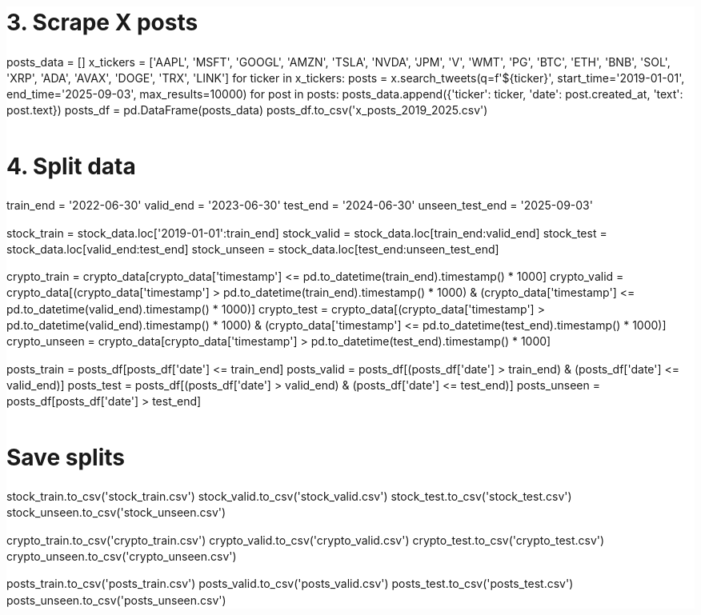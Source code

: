 # 3. Scrape X posts
posts_data = []
x_tickers = ['AAPL', 'MSFT', 'GOOGL', 'AMZN', 'TSLA', 'NVDA', 'JPM', 'V', 'WMT', 'PG', 'BTC', 'ETH', 'BNB', 'SOL', 'XRP', 'ADA', 'AVAX', 'DOGE', 'TRX', 'LINK']
for ticker in x_tickers:
    posts = x.search_tweets(q=f'${ticker}', start_time='2019-01-01', end_time='2025-09-03', max_results=10000)
    for post in posts:
        posts_data.append({'ticker': ticker, 'date': post.created_at, 'text': post.text})
posts_df = pd.DataFrame(posts_data)
posts_df.to_csv('x_posts_2019_2025.csv')

# 4. Split data
train_end = '2022-06-30'
valid_end = '2023-06-30'
test_end = '2024-06-30'
unseen_test_end = '2025-09-03'

stock_train = stock_data.loc['2019-01-01':train_end]
stock_valid = stock_data.loc[train_end:valid_end]
stock_test = stock_data.loc[valid_end:test_end]
stock_unseen = stock_data.loc[test_end:unseen_test_end]

crypto_train = crypto_data[crypto_data['timestamp'] <= pd.to_datetime(train_end).timestamp() * 1000]
crypto_valid = crypto_data[(crypto_data['timestamp'] > pd.to_datetime(train_end).timestamp() * 1000) & (crypto_data['timestamp'] <= pd.to_datetime(valid_end).timestamp() * 1000)]
crypto_test = crypto_data[(crypto_data['timestamp'] > pd.to_datetime(valid_end).timestamp() * 1000) & (crypto_data['timestamp'] <= pd.to_datetime(test_end).timestamp() * 1000)]
crypto_unseen = crypto_data[crypto_data['timestamp'] > pd.to_datetime(test_end).timestamp() * 1000]

posts_train = posts_df[posts_df['date'] <= train_end]
posts_valid = posts_df[(posts_df['date'] > train_end) & (posts_df['date'] <= valid_end)]
posts_test = posts_df[(posts_df['date'] > valid_end) & (posts_df['date'] <= test_end)]
posts_unseen = posts_df[posts_df['date'] > test_end]

# Save splits
stock_train.to_csv('stock_train.csv')
stock_valid.to_csv('stock_valid.csv')
stock_test.to_csv('stock_test.csv')
stock_unseen.to_csv('stock_unseen.csv')

crypto_train.to_csv('crypto_train.csv')
crypto_valid.to_csv('crypto_valid.csv')
crypto_test.to_csv('crypto_test.csv')
crypto_unseen.to_csv('crypto_unseen.csv')

posts_train.to_csv('posts_train.csv')
posts_valid.to_csv('posts_valid.csv')
posts_test.to_csv('posts_test.csv')
posts_unseen.to_csv('posts_unseen.csv')
